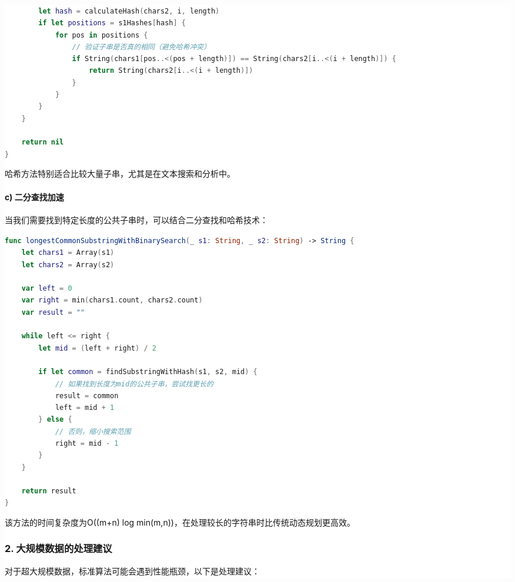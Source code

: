 ```swift
        let hash = calculateHash(chars2, i, length)
        if let positions = s1Hashes[hash] {
            for pos in positions {
                // 验证子串是否真的相同（避免哈希冲突）
                if String(chars1[pos..<(pos + length)]) == String(chars2[i..<(i + length)]) {
                    return String(chars2[i..<(i + length)])
                }
            }
        }
    }
    
    return nil
}
```

哈希方法特别适合比较大量子串，尤其是在文本搜索和分析中。

#### c) 二分查找加速

当我们需要找到特定长度的公共子串时，可以结合二分查找和哈希技术：

```swift
func longestCommonSubstringWithBinarySearch(_ s1: String, _ s2: String) -> String {
    let chars1 = Array(s1)
    let chars2 = Array(s2)
    
    var left = 0
    var right = min(chars1.count, chars2.count)
    var result = ""
    
    while left <= right {
        let mid = (left + right) / 2
        
        if let common = findSubstringWithHash(s1, s2, mid) {
            // 如果找到长度为mid的公共子串，尝试找更长的
            result = common
            left = mid + 1
        } else {
            // 否则，缩小搜索范围
            right = mid - 1
        }
    }
    
    return result
}
```

该方法的时间复杂度为O((m+n) log min(m,n))，在处理较长的字符串时比传统动态规划更高效。

### 2. 大规模数据的处理建议

对于超大规模数据，标准算法可能会遇到性能瓶颈，以下是处理建议：
